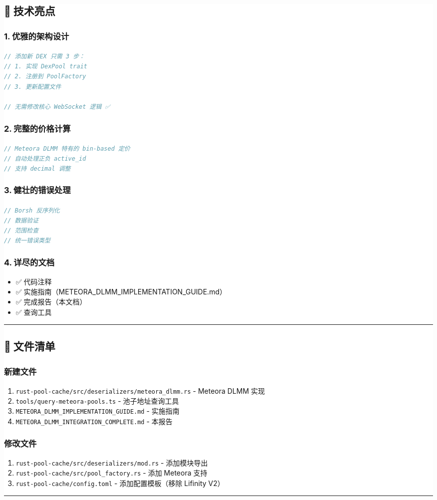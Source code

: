 ## 🔧 技术亮点

### 1. 优雅的架构设计

```rust
// 添加新 DEX 只需 3 步：
// 1. 实现 DexPool trait
// 2. 注册到 PoolFactory
// 3. 更新配置文件

// 无需修改核心 WebSocket 逻辑 ✅
```

### 2. 完整的价格计算

```rust
// Meteora DLMM 特有的 bin-based 定价
// 自动处理正负 active_id
// 支持 decimal 调整
```

### 3. 健壮的错误处理

```rust
// Borsh 反序列化
// 数据验证
// 范围检查
// 统一错误类型
```

### 4. 详尽的文档

- ✅ 代码注释
- ✅ 实施指南（METEORA_DLMM_IMPLEMENTATION_GUIDE.md）
- ✅ 完成报告（本文档）
- ✅ 查询工具

---

## 📂 文件清单

### 新建文件

1. `rust-pool-cache/src/deserializers/meteora_dlmm.rs` - Meteora DLMM 实现
2. `tools/query-meteora-pools.ts` - 池子地址查询工具
3. `METEORA_DLMM_IMPLEMENTATION_GUIDE.md` - 实施指南
4. `METEORA_DLMM_INTEGRATION_COMPLETE.md` - 本报告

### 修改文件

1. `rust-pool-cache/src/deserializers/mod.rs` - 添加模块导出
2. `rust-pool-cache/src/pool_factory.rs` - 添加 Meteora 支持
3. `rust-pool-cache/config.toml` - 添加配置模板（移除 Lifinity V2）

---